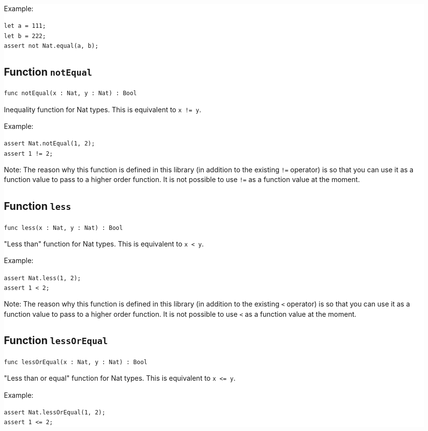 Example:
```motoko include=import
let a = 111;
let b = 222;
assert not Nat.equal(a, b);
```

## Function `notEqual`
``` motoko no-repl
func notEqual(x : Nat, y : Nat) : Bool
```

Inequality function for Nat types.
This is equivalent to `x != y`.

Example:
```motoko include=import
assert Nat.notEqual(1, 2);
assert 1 != 2;
```

Note: The reason why this function is defined in this library (in addition
to the existing `!=` operator) is so that you can use it as a function
value to pass to a higher order function. It is not possible to use `!=`
as a function value at the moment.

## Function `less`
``` motoko no-repl
func less(x : Nat, y : Nat) : Bool
```

"Less than" function for Nat types.
This is equivalent to `x < y`.

Example:
```motoko include=import
assert Nat.less(1, 2);
assert 1 < 2;
```

Note: The reason why this function is defined in this library (in addition
to the existing `<` operator) is so that you can use it as a function
value to pass to a higher order function. It is not possible to use `<`
as a function value at the moment.

## Function `lessOrEqual`
``` motoko no-repl
func lessOrEqual(x : Nat, y : Nat) : Bool
```

"Less than or equal" function for Nat types.
This is equivalent to `x <= y`.

Example:
```motoko include=import
assert Nat.lessOrEqual(1, 2);
assert 1 <= 2;
```
